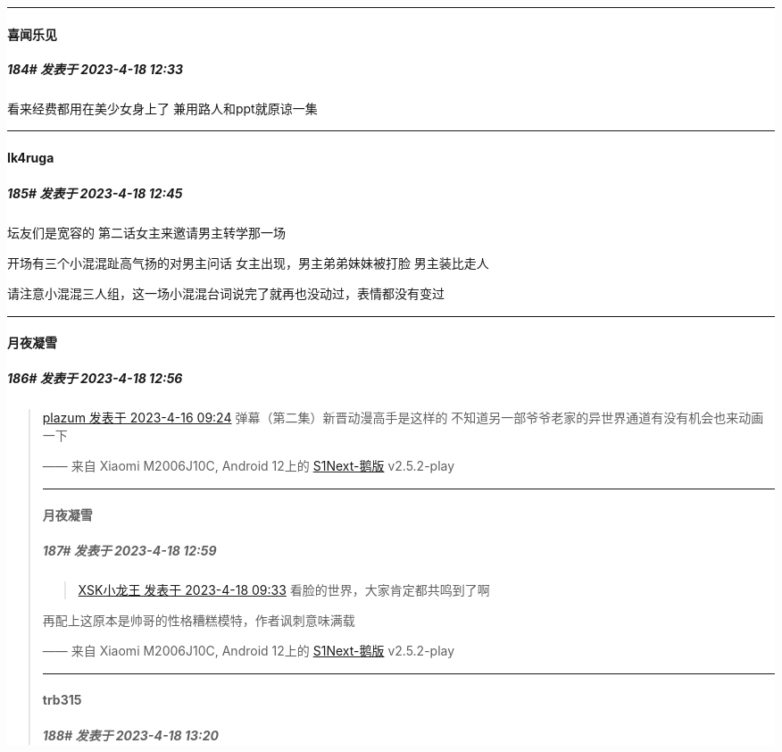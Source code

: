 
*****

####  喜闻乐见  
##### 184#       发表于 2023-4-18 12:33

看来经费都用在美少女身上了 兼用路人和ppt就原谅一集


*****

####  Ik4ruga  
##### 185#       发表于 2023-4-18 12:45

坛友们是宽容的
第二话女主来邀请男主转学那一场

开场有三个小混混趾高气扬的对男主问话
女主出现，男主弟弟妹妹被打脸
男主装比走人

请注意小混混三人组，这一场小混混台词说完了就再也没动过，表情都没有变过


*****

####  月夜凝雪  
##### 186#       发表于 2023-4-18 12:56

<blockquote><a href="httphttps://bbs.saraba1st.com/2b/forum.php?mod=redirect&amp;goto=findpost&amp;pid=60472268&amp;ptid=2087859" target="_blank">plazum 发表于 2023-4-16 09:24</a>
弹幕（第二集）新晋动漫高手是这样的
不知道另一部爷爷老家的异世界通道有没有机会也来动画一下

—— 来自 Xiaomi M2006J10C, Android 12上的 [S1Next-鹅版](https://github.com/ykrank/S1-Next/releases) v2.5.2-play

*****

####  月夜凝雪  
##### 187#       发表于 2023-4-18 12:59

<blockquote><a href="httphttps://bbs.saraba1st.com/2b/forum.php?mod=redirect&amp;goto=findpost&amp;pid=60501227&amp;ptid=2087859" target="_blank">XSK小龙王 发表于 2023-4-18 09:33</a>
看脸的世界，大家肯定都共鸣到了啊</blockquote>
再配上这原本是帅哥的性格糟糕模特，作者讽刺意味满载

—— 来自 Xiaomi M2006J10C, Android 12上的 [S1Next-鹅版](https://github.com/ykrank/S1-Next/releases) v2.5.2-play


*****

####  trb315  
##### 188#       发表于 2023-4-18 13:20
